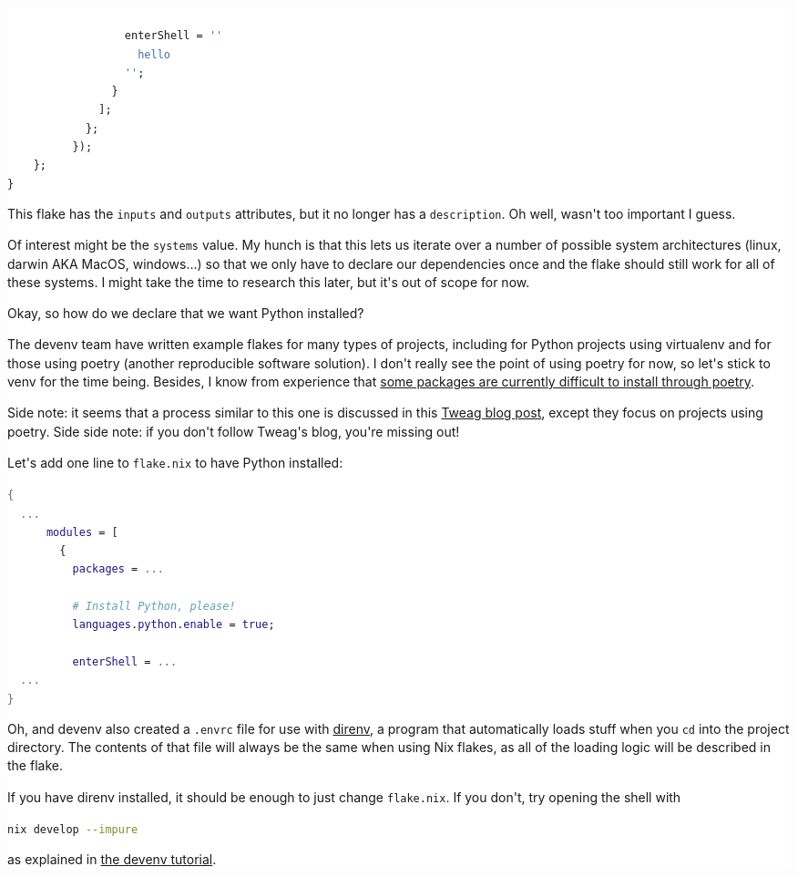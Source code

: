 ```nix

                  enterShell = ''
                    hello
                  '';
                }
              ];
            };
          });
    };
}
```

This flake has the `inputs` and `outputs` attributes, but it no longer has a `description`. Oh well, wasn't too important I guess.

Of interest might be the `systems` value. My hunch is that this lets us iterate over a number of possible system architectures (linux, darwin AKA MacOS, windows...) so that we only have to declare our dependencies once and the flake should still work for all of these systems. I might take the time to research this later, but it's out of scope for now.

Okay, so how do we declare that we want Python installed?

The devenv team have written example flakes for many types of projects, including for Python projects using virtualenv and for those using poetry (another reproducible software solution).
I don't really see the point of using poetry for now, so let's stick to venv for the time being. Besides, I know from experience that [some packages are currently difficult to install through poetry](https://github.com/pytorch/pytorch/issues/76557).

Side note: it seems that a process similar to this one is discussed in this [Tweag blog post](https://www.tweag.io/blog/2020-08-12-poetry2nix/), except they focus on projects using poetry. Side side note: if you don't follow Tweag's blog, you're missing out!

Let's add one line to `flake.nix` to have Python installed:
```nix
{
  ...
      modules = [
        {
          packages = ...

          # Install Python, please!
          languages.python.enable = true;

          enterShell = ...
  ...
}
```

Oh, and devenv also created a `.envrc` file for use with [direnv](https://direnv.net/), a program that automatically loads stuff when you `cd` into the project directory. The contents of that file will always be the same when using Nix flakes, as all of the loading logic will be described in the flake.

If you have direnv installed, it should be enough to just change `flake.nix`. If you don't, try opening the shell with
```sh
nix develop --impure
```
as explained in [the devenv tutorial](https://devenv.sh/guides/using-with-flakes/#getting-started).
